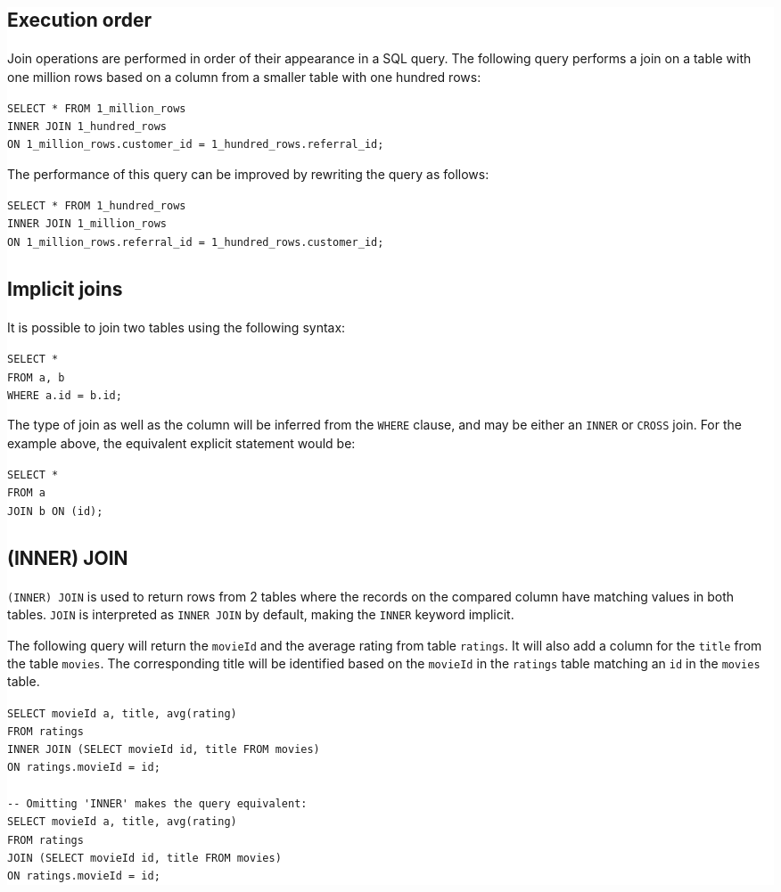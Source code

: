 ## Execution order

Join operations are performed in order of their appearance in a SQL query. The
following query performs a join on a table with one million rows based on a
column from a smaller table with one hundred rows:

```questdb-sql
SELECT * FROM 1_million_rows
INNER JOIN 1_hundred_rows
ON 1_million_rows.customer_id = 1_hundred_rows.referral_id;
```

The performance of this query can be improved by rewriting the query as follows:

```questdb-sql
SELECT * FROM 1_hundred_rows
INNER JOIN 1_million_rows
ON 1_million_rows.referral_id = 1_hundred_rows.customer_id;
```

## Implicit joins

It is possible to join two tables using the following syntax:

```questdb-sql
SELECT *
FROM a, b
WHERE a.id = b.id;
```

The type of join as well as the column will be inferred from the `WHERE` clause,
and may be either an `INNER` or `CROSS` join. For the example above, the
equivalent explicit statement would be:

```questdb-sql
SELECT *
FROM a
JOIN b ON (id);
```

## (INNER) JOIN

`(INNER) JOIN` is used to return rows from 2 tables where the records on the
compared column have matching values in both tables. `JOIN` is interpreted as
`INNER JOIN` by default, making the `INNER` keyword implicit.

The following query will return the `movieId` and the average rating from table
`ratings`. It will also add a column for the `title` from the table `movies`.
The corresponding title will be identified based on the `movieId` in the
`ratings` table matching an `id` in the `movies` table.

```questdb-sql title="INNER JOIN ON"
SELECT movieId a, title, avg(rating)
FROM ratings
INNER JOIN (SELECT movieId id, title FROM movies)
ON ratings.movieId = id;

-- Omitting 'INNER' makes the query equivalent:
SELECT movieId a, title, avg(rating)
FROM ratings
JOIN (SELECT movieId id, title FROM movies)
ON ratings.movieId = id;
```

